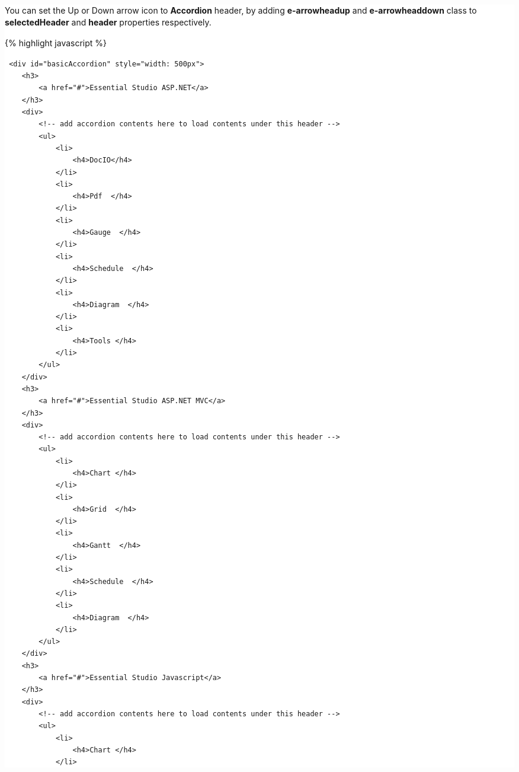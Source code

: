 You can set the Up or Down arrow icon to **Accordion** header, by adding **e-arrowheadup** and **e-arrowheaddown** class to **selectedHeader** and **header** properties respectively.

{% highlight javascript %}

     <div id="basicAccordion" style="width: 500px">
        <h3>
            <a href="#">Essential Studio ASP.NET</a>
        </h3>
        <div>
            <!-- add accordion contents here to load contents under this header -->
            <ul>
                <li>
                    <h4>DocIO</h4>
                </li>
                <li>
                    <h4>Pdf  </h4>
                </li>
                <li>
                    <h4>Gauge  </h4>
                </li>
                <li>
                    <h4>Schedule  </h4>
                </li>
                <li>
                    <h4>Diagram  </h4>
                </li>
                <li>
                    <h4>Tools </h4>
                </li>
            </ul>
        </div>
        <h3>
            <a href="#">Essential Studio ASP.NET MVC</a>
        </h3>
        <div>
            <!-- add accordion contents here to load contents under this header -->
            <ul>
                <li>
                    <h4>Chart </h4>
                </li>
                <li>
                    <h4>Grid  </h4>
                </li>
                <li>
                    <h4>Gantt  </h4>
                </li>
                <li>
                    <h4>Schedule  </h4>
                </li>
                <li>
                    <h4>Diagram  </h4>
                </li>
            </ul>
        </div>
        <h3>
            <a href="#">Essential Studio Javascript</a>
        </h3>
        <div>
            <!-- add accordion contents here to load contents under this header -->
            <ul>
                <li>
                    <h4>Chart </h4>
                </li>